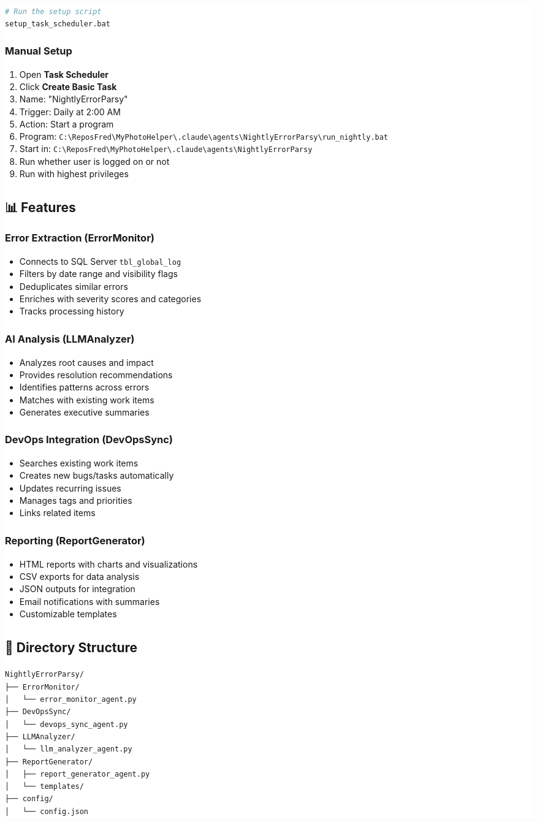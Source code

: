```bash
# Run the setup script
setup_task_scheduler.bat
```

### Manual Setup

1. Open **Task Scheduler**
2. Click **Create Basic Task**
3. Name: "NightlyErrorParsy"
4. Trigger: Daily at 2:00 AM
5. Action: Start a program
6. Program: `C:\ReposFred\MyPhotoHelper\.claude\agents\NightlyErrorParsy\run_nightly.bat`
7. Start in: `C:\ReposFred\MyPhotoHelper\.claude\agents\NightlyErrorParsy`
8. Run whether user is logged on or not
9. Run with highest privileges

## 📊 Features

### Error Extraction (ErrorMonitor)
- Connects to SQL Server `tbl_global_log`
- Filters by date range and visibility flags
- Deduplicates similar errors
- Enriches with severity scores and categories
- Tracks processing history

### AI Analysis (LLMAnalyzer)
- Analyzes root causes and impact
- Provides resolution recommendations
- Identifies patterns across errors
- Matches with existing work items
- Generates executive summaries

### DevOps Integration (DevOpsSync)
- Searches existing work items
- Creates new bugs/tasks automatically
- Updates recurring issues
- Manages tags and priorities
- Links related items

### Reporting (ReportGenerator)
- HTML reports with charts and visualizations
- CSV exports for data analysis
- JSON outputs for integration
- Email notifications with summaries
- Customizable templates

## 📁 Directory Structure

```
NightlyErrorParsy/
├── ErrorMonitor/
│   └── error_monitor_agent.py
├── DevOpsSync/
│   └── devops_sync_agent.py
├── LLMAnalyzer/
│   └── llm_analyzer_agent.py
├── ReportGenerator/
│   ├── report_generator_agent.py
│   └── templates/
├── config/
│   └── config.json
```